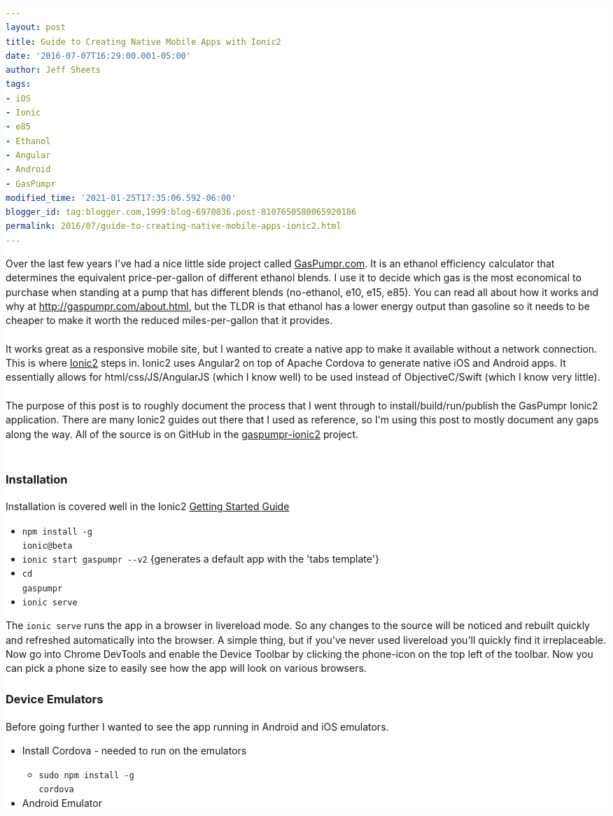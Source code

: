 ```yaml
---
layout: post
title: Guide to Creating Native Mobile Apps with Ionic2
date: '2016-07-07T16:29:00.001-05:00'
author: Jeff Sheets
tags:
- iOS
- Ionic
- e85
- Ethanol
- Angular
- Android
- GasPumpr
modified_time: '2021-01-25T17:35:06.592-06:00'
blogger_id: tag:blogger.com,1999:blog-6970836.post-8107650580065920186
permalink: 2016/07/guide-to-creating-native-mobile-apps-ionic2.html
---
```


Over the last few years I've had a nice little side project called <a
      href="http://gaspumpr.com/">GasPumpr.com</a>. It is an ethanol efficiency calculator
      that determines the equivalent price-per-gallon of different ethanol blends. I use it to
      decide which gas is the most economical to purchase when standing at a pump that has different
      blends (no-ethanol, e10, e15, e85). You can read all about how it works and why at <a
      href="http://gaspumpr.com/about.html">http://gaspumpr.com/about.html</a>, but the
      TLDR is that ethanol has a lower energy output than gasoline so it needs to be cheaper to make
      it worth the reduced miles-per-gallon that it provides.<br />
      <br />
      It works great as a responsive mobile site, but I wanted to create a native app to make it
      available without a network connection. This is where <a
      href="http://ionicframework.com/docs/v2/">Ionic2</a> steps in. Ionic2 uses Angular2
      on top of Apache Cordova to generate native iOS and Android apps. It essentially allows for
      html/css/JS/AngularJS (which I know well) to be used instead of ObjectiveC/Swift (which I know
      very little).<br />
      <br />
      The purpose of this post is to roughly document the process that I went through to
      install/build/run/publish the GasPumpr Ionic2 application. There are many Ionic2 guides out
      there that I used as reference, so I'm using this post to mostly document any gaps along the
      way. All of the source is on GitHub in the <a
      href="https://github.com/jeffsheets/gaspumpr-ionic2">gaspumpr-ionic2</a>
      project.<br />
      <br />
      <h3>Installation</h3>Installation is covered well in the Ionic2 <a
      href="http://ionicframework.com/docs/v2/getting-started/installation/">Getting Started
      Guide</a><br />
      <ul><li><code>npm install -g ionic@beta</code></li>
      <li><code>ionic start gaspumpr --v2</code> {generates a default app with the
      'tabs template'}</li>
      <li><code>cd gaspumpr</code></li>
      <li><code>ionic serve</code><br />
      </li>
      </ul>The `ionic serve` runs the app in a browser in livereload mode. So any changes to
      the source will be noticed and rebuilt quickly and refreshed automatically into the browser. A
      simple thing, but if you've never used livereload you'll quickly find it irreplaceable. Now go
      into Chrome DevTools and enable the Device Toolbar by clicking the phone-icon on the top left
      of the toolbar. Now you can pick a phone size to easily see how the app will look on various
      browsers. <br />
      <h3>Device Emulators</h3>Before going further I wanted to see the app running in
      Android and iOS emulators.<br />
      <ul><li>Install Cordova - needed to run on the emulators</li>
      <ul><li><code>sudo npm install -g cordova</code><br />
      </li>
      </ul><li>Android Emulator</li>